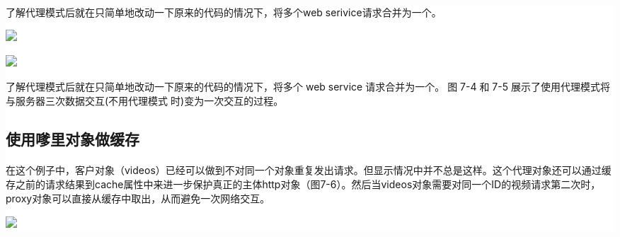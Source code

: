 了解代理模式后就在只简单地改动一下原来的代码的情况下，将多个web serivice请求合并为一个。

![](https://upload-images.jianshu.io/upload_images/9403248-afabcc5f767e038e.png?imageMogr2/auto-orient/strip%7CimageView2/2/w/1240)

![](https://upload-images.jianshu.io/upload_images/9403248-5ea51ee9eab22f18.png?imageMogr2/auto-orient/strip%7CimageView2/2/w/1240)


了解代理模式后就在只简单地改动一下原来的代码的情况下，将多个 web service 请求合并为一个。
图 7-4 和 7-5 展示了使用代理模式将与服务器三次数据交互(不用代理模式 时)变为一次交互的过程。


## 使用嗲里对象做缓存

在这个例子中，客户对象（videos）已经可以做到不对同一个对象重复发出请求。但显示情况中并不总是这样。这个代理对象还可以通过缓存之前的请求结果到cache属性中来进一步保护真正的主体http对象（图7-6）。然后当videos对象需要对同一个ID的视频请求第二次时，proxy对象可以直接从缓存中取出，从而避免一次网络交互。

![](https://upload-images.jianshu.io/upload_images/9403248-c3b3a0c93e8f1941.png?imageMogr2/auto-orient/strip%7CimageView2/2/w/1240)
